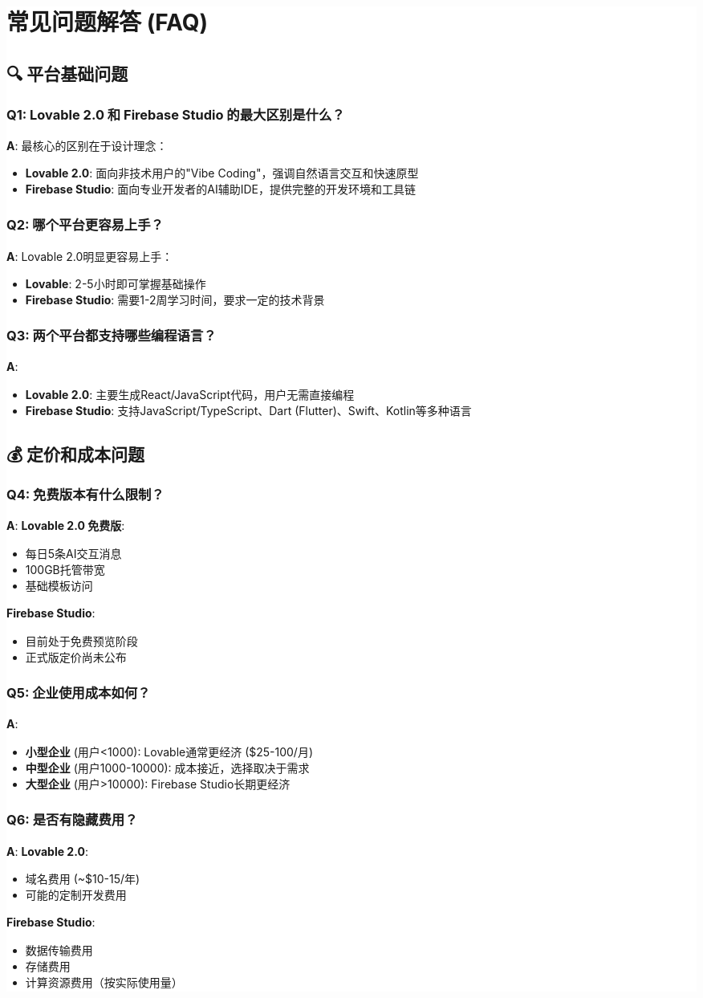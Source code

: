 # 常见问题解答 (FAQ)

## 🔍 平台基础问题

### Q1: Lovable 2.0 和 Firebase Studio 的最大区别是什么？
**A**: 最核心的区别在于设计理念：
- **Lovable 2.0**: 面向非技术用户的"Vibe Coding"，强调自然语言交互和快速原型
- **Firebase Studio**: 面向专业开发者的AI辅助IDE，提供完整的开发环境和工具链

### Q2: 哪个平台更容易上手？
**A**: Lovable 2.0明显更容易上手：
- **Lovable**: 2-5小时即可掌握基础操作
- **Firebase Studio**: 需要1-2周学习时间，要求一定的技术背景

### Q3: 两个平台都支持哪些编程语言？
**A**: 
- **Lovable 2.0**: 主要生成React/JavaScript代码，用户无需直接编程
- **Firebase Studio**: 支持JavaScript/TypeScript、Dart (Flutter)、Swift、Kotlin等多种语言

## 💰 定价和成本问题

### Q4: 免费版本有什么限制？
**A**: 
**Lovable 2.0 免费版**:
- 每日5条AI交互消息
- 100GB托管带宽
- 基础模板访问

**Firebase Studio**:
- 目前处于免费预览阶段
- 正式版定价尚未公布

### Q5: 企业使用成本如何？
**A**: 
- **小型企业** (用户<1000): Lovable通常更经济 ($25-100/月)
- **中型企业** (用户1000-10000): 成本接近，选择取决于需求
- **大型企业** (用户>10000): Firebase Studio长期更经济

### Q6: 是否有隐藏费用？
**A**: 
**Lovable 2.0**:
- 域名费用 (~$10-15/年)
- 可能的定制开发费用

**Firebase Studio**:
- 数据传输费用
- 存储费用
- 计算资源费用（按实际使用量）
